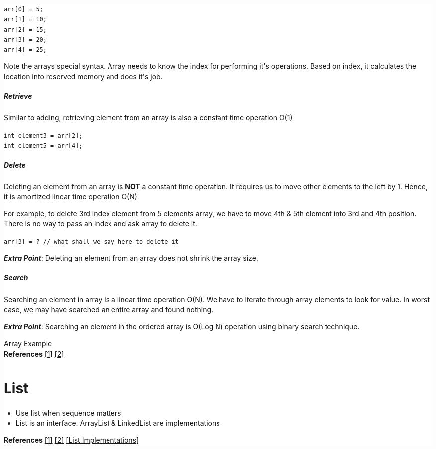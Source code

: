 ```
arr[0] = 5;
arr[1] = 10;
arr[2] = 15;
arr[3] = 20;
arr[4] = 25;
```

Note the arrays special syntax. Array needs to know the index for performing it's operations. Based on index, it calculates the location into reserved memory and does it's job.

##### Retrieve #####

Similar to adding, retrieving element from an array is also a constant time operation O(1)
 
```
int element3 = arr[2]; 
int element5 = arr[4];
```

##### Delete #####

Deleting an element from an array is **NOT** a constant time operation. It requires us to move other elements to the 
left by 1. Hence, it is amortized linear time operation O(N)

For example, to delete 3rd index element from 5 elements array, we have to move 4th & 5th element into 3rd and 4th position.
There is no way to pass an index and ask array to delete it.
 
```
arr[3] = ? // what shall we say here to delete it
```

***Extra Point***: Deleting an element from an array does not shrink the array size.

##### Search #####

Searching an element in array is a linear time operation O(N). We have to iterate through array elements to 
look for value. In worst case, we may have searched an entire array and found nothing.

***Extra Point***: Searching an element in the ordered array is O(Log N) operation using binary search technique.

[Array Example](./src/main/java/io/techinterview/ds/ArrayDiscussion.java)  
**References**
[[1]](https://docs.oracle.com/javase/tutorial/java/nutsandbolts/arrays.html)
[[2]](http://cslibrary.stanford.edu/)


# List

* Use list when sequence matters
* List is an interface. ArrayList & LinkedList are implementations

**References**
[[1]](https://docs.oracle.com/javase/tutorial/collections/interfaces/list.html)
[[2]](https://docs.oracle.com/javase/8/docs/api/java/util/List.html)
[[List Implementations]](https://docs.oracle.com/javase/tutorial/collections/implementations/list.html)
